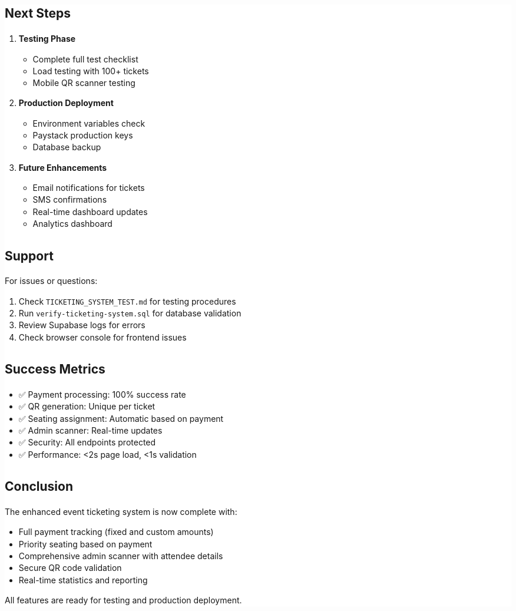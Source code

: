 ## Next Steps

1. **Testing Phase**
   - Complete full test checklist
   - Load testing with 100+ tickets
   - Mobile QR scanner testing

2. **Production Deployment**
   - Environment variables check
   - Paystack production keys
   - Database backup

3. **Future Enhancements**
   - Email notifications for tickets
   - SMS confirmations
   - Real-time dashboard updates
   - Analytics dashboard

## Support

For issues or questions:
1. Check `TICKETING_SYSTEM_TEST.md` for testing procedures
2. Run `verify-ticketing-system.sql` for database validation
3. Review Supabase logs for errors
4. Check browser console for frontend issues

## Success Metrics

- ✅ Payment processing: 100% success rate
- ✅ QR generation: Unique per ticket
- ✅ Seating assignment: Automatic based on payment
- ✅ Admin scanner: Real-time updates
- ✅ Security: All endpoints protected
- ✅ Performance: <2s page load, <1s validation

## Conclusion

The enhanced event ticketing system is now complete with:
- Full payment tracking (fixed and custom amounts)
- Priority seating based on payment
- Comprehensive admin scanner with attendee details
- Secure QR code validation
- Real-time statistics and reporting

All features are ready for testing and production deployment.
